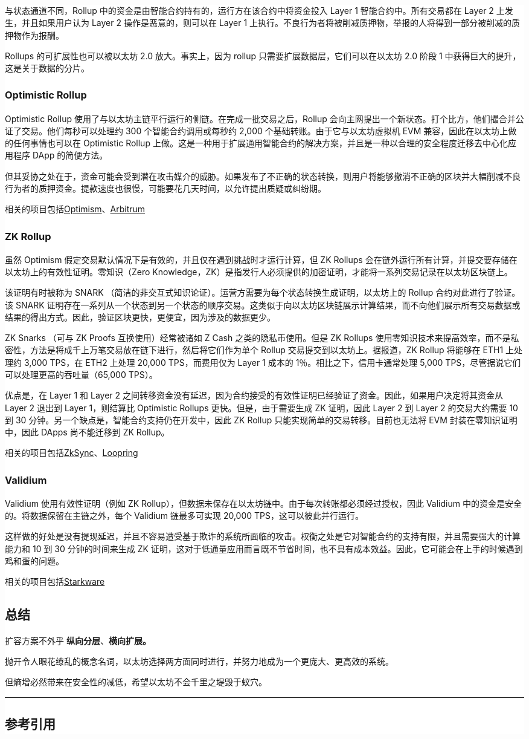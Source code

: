 与状态通道不同，Rollup 中的资金是由智能合约持有的，运行方在该合约中将资金投入 Layer 1 智能合约中。所有交易都在 Layer 2 上发生，并且如果用户认为 Layer 2 操作是恶意的，则可以在 Layer 1 上执行。不良行为者将被削减质押物，举报的人将得到一部分被削减的质押物作为报酬。

Rollups 的可扩展性也可以被以太坊 2.0 放大。事实上，因为 rollup 只需要扩展数据层，它们可以在以太坊 2.0 阶段 1 中获得巨大的提升，这是关于数据的分片。

### Optimistic Rollup

Optimistic Rollup 使用了与以太坊主链平行运行的侧链。在完成一批交易之后，Rollup 会向主网提出一个新状态。打个比方，他们撮合并公证了交易。他们每秒可以处理约 300 个智能合约调用或每秒约 2,000 个基础转账。由于它与以太坊虚拟机 EVM 兼容，因此在以太坊上做的任何事情也可以在 Optimistic Rollup 上做。这是一种用于扩展通用智能合约的解决方案，并且是一种以合理的安全程度迁移去中心化应用程序 DApp 的简便方法。

但其妥协之处在于，资金可能会受到潜在攻击媒介的威胁。如果发布了不正确的状态转换，则用户将能够撤消不正确的区块并大幅削减不良行为者的质押资金。提款速度也很慢，可能要花几天时间，以允许提出质疑或纠纷期。

相关的项目包括[Optimism](https://github.com/ethereum-optimism/optimism?fileGuid=tQ9tYhQHvxDQyTK6)、[Arbitrum](https://github.com/OffchainLabs/arbitrum?fileGuid=tQ9tYhQHvxDQyTK6)

### ZK Rollup

虽然 Optimism 假定交易默认情况下是有效的，并且仅在遇到挑战时才运行计算，但 ZK Rollups 会在链外运行所有计算，并提交要存储在以太坊上的有效性证明。零知识（Zero Knowledge，ZK）是指发行人必须提供的加密证明，才能将一系列交易记录在以太坊区块链上。

该证明有时被称为 SNARK （简洁的非交互式知识论证）。运营方需要为每个状态转换生成证明，以太坊上的 Rollup 合约对此进行了验证。该 SNARK 证明存在一系列从一个状态到另一个状态的顺序交易。这类似于向以太坊区块链展示计算结果，而不向他们展示所有交易数据或结果的得出方式。因此，验证区块更快，更便宜，因为涉及的数据更少。

ZK Snarks （可与 ZK Proofs 互换使用）经常被诸如 Z Cash 之类的隐私币使用。但是 ZK Rollups 使用零知识技术来提高效率，而不是私密性，方法是将成千上万笔交易放在链下进行，然后将它们作为单个 Rollup 交易提交到以太坊上。据报道，ZK Rollup 将能够在 ETH1 上处理约 3,000 TPS，在 ETH2 上处理 20,000 TPS，而费用仅为 Layer 1 成本的 1％。相比之下，信用卡通常处理 5,000 TPS，尽管据说它们可以处理更高的吞吐量（65,000 TPS）。

优点是，在 Layer 1 和 Layer 2 之间转移资金没有延迟，因为合约接受的有效性证明已经验证了资金。因此，如果用户决定将其资金从 Layer 2 退出到 Layer 1，则结算比 Optimistic Rollups 更快。但是，由于需要生成 ZK 证明，因此 Layer 2 到 Layer 2 的交易大约需要 10 到 30 分钟。另一个缺点是，智能合约支持仍在开发中，因此 ZK Rollup 只能实现简单的交易转移。目前也无法将 EVM 封装在零知识证明中，因此 DApps 尚不能迁移到 ZK Rollup。

相关的项目包括[ZkSync](https://zksync.io/dev/?fileGuid=tQ9tYhQHvxDQyTK6)、[Loopring](https://github.com/Loopring/protocols?fileGuid=tQ9tYhQHvxDQyTK6)

### Validium

Validium 使用有效性证明（例如 ZK Rollup），但数据未保存在以太坊链中。由于每次转账都必须经过授权，因此 Validium 中的资金是安全的。将数据保留在主链之外，每个 Validium 链最多可实现 20,000 TPS，这可以彼此并行运行。

这样做的好处是没有提现延迟，并且不容易遭受基于欺诈的系统所面临的攻击。权衡之处是它对智能合约的支持有限，并且需要强大的计算能力和 10 到 30 分钟的时间来生成 ZK 证明，这对于低通量应用而言既不节省时间，也不具有成本效益。因此，它可能会在上手的时候遇到鸡和蛋的问题。

相关的项目包括[Starkware](https://starkware.co/?fileGuid=tQ9tYhQHvxDQyTK6)

## 总结

扩容方案不外乎 **纵向分层**、**横向扩展。**

抛开令人眼花缭乱的概念名词，以太坊选择两方面同时进行，并努力地成为一个更庞大、更高效的系统。

但熵增必然带来在安全性的减低，希望以太坊不会千里之堤毁于蚁穴。


---


## 参考引用
